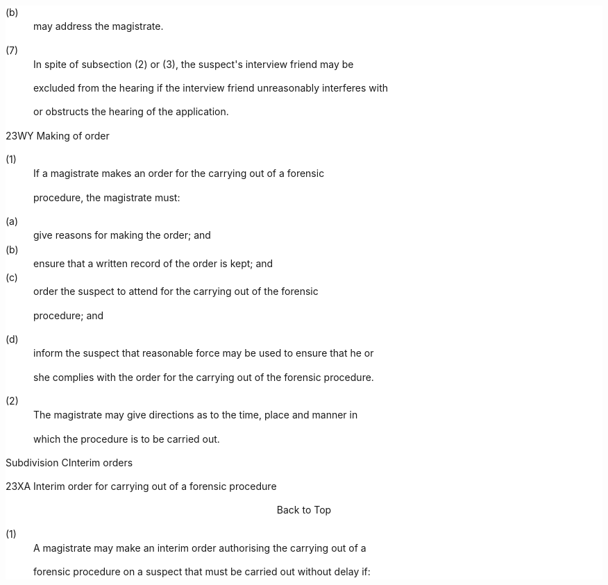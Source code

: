 <dt>(b)</dt><dd>may address the magistrate.

</dd>

</dl></dl></dl>

<dl compact=""><dl compact="">

<dt>(7)</dt><dd>In spite of subsection (2) or (3), the suspect's interview friend may be

excluded from the hearing if the interview friend unreasonably interferes with

or obstructs the hearing of the application.

</dd> </dl></dl>

23WY  Making of order

<dl compact=""><dl compact="">

<dt>(1)</dt><dd>If a magistrate makes an order for the carrying out of a forensic

procedure, the magistrate must:

</dd> </dl></dl>

<dl compact=""><dl compact=""><dl compact="">

<dt>(a)</dt><dd>give reasons for making the order; and</dd>

<dt>(b)</dt><dd>ensure that a written record of the order is kept; and</dd>

<dt>(c)</dt><dd>order the suspect to attend for the carrying out of the forensic

procedure; and</dd>

<dt>(d)</dt><dd>inform the suspect that reasonable force may be used to ensure that he or

she complies with the order for the carrying out of the forensic procedure.

</dd>

</dl></dl></dl>

<dl compact=""><dl compact="">

<dt>(2)</dt><dd>The magistrate may give directions as to the time, place and manner in

which the procedure is to be carried out.

</dd> </dl></dl>

<division>Subdivision C&#151;Interim orders</division>

23XA  Interim order for carrying out of a forensic procedure

<center>Back to Top</center>

<dl compact=""><dl compact="">

<dt>(1)</dt><dd>A magistrate may make an interim order authorising the carrying out of a

forensic procedure on a suspect that must be carried out without delay if:

</dd> </dl></dl>

